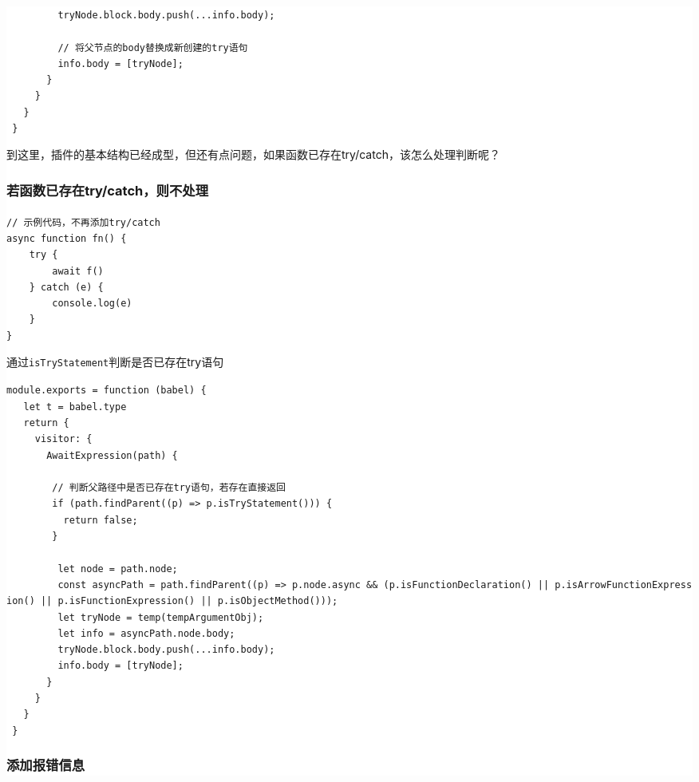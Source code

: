 ```
         tryNode.block.body.push(...info.body);

         // 将父节点的body替换成新创建的try语句
         info.body = [tryNode];
       }
     }
   }
 }
```

到这里，插件的基本结构已经成型，但还有点问题，如果函数已存在try/catch，该怎么处理判断呢？

### 若函数已存在try/catch，则不处理

```
// 示例代码，不再添加try/catch
async function fn() {
    try {
        await f()
    } catch (e) {
        console.log(e)
    }
}
```

通过`isTryStatement`判断是否已存在try语句

```
module.exports = function (babel) {
   let t = babel.type
   return { 
     visitor: {
       AwaitExpression(path) {
       
        // 判断父路径中是否已存在try语句，若存在直接返回
        if (path.findParent((p) => p.isTryStatement())) {
          return false;
        }
       
         let node = path.node;
         const asyncPath = path.findParent((p) => p.node.async && (p.isFunctionDeclaration() || p.isArrowFunctionExpression() || p.isFunctionExpression() || p.isObjectMethod()));
         let tryNode = temp(tempArgumentObj);
         let info = asyncPath.node.body;
         tryNode.block.body.push(...info.body);
         info.body = [tryNode];
       }
     }
   }
 }
```

### 添加报错信息
